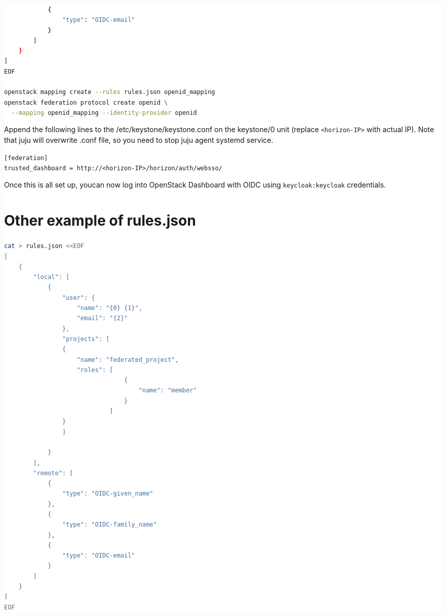 ```bash 
            {
                "type": "OIDC-email"
            }
        ]
    }
]
EOF

openstack mapping create --rules rules.json openid_mapping
openstack federation protocol create openid \
  --mapping openid_mapping --identity-provider openid
```

Append the following lines to the /etc/keystone/keystone.conf 
on the keystone/0 unit (replace `<horizon-IP>` with actual IP). Note that juju
will overwrite .conf file, so you need to stop juju agent systemd service.

```
[federation]
trusted_dashboard = http://<horizon-IP>/horizon/auth/websso/
```

Once this is all set up, youcan now log into OpenStack Dashboard with OIDC using
`keycloak:keycloak` credentials.


# Other example of rules.json

```bash
cat > rules.json <<EOF
[
    {
        "local": [
            {
                "user": {
                    "name": "{0} {1}",
                    "email": "{2}"
                },
                "projects": [
                {
                    "name": "federated_project",
                    "roles": [
                                 {
                                     "name": "member"
                                 }
                             ]
                }
                ]

            }
        ],
        "remote": [
            {
                "type": "OIDC-given_name"
            },
            {
                "type": "OIDC-family_name"
            },
            {
                "type": "OIDC-email"
            }
        ]
    }
]
EOF
```